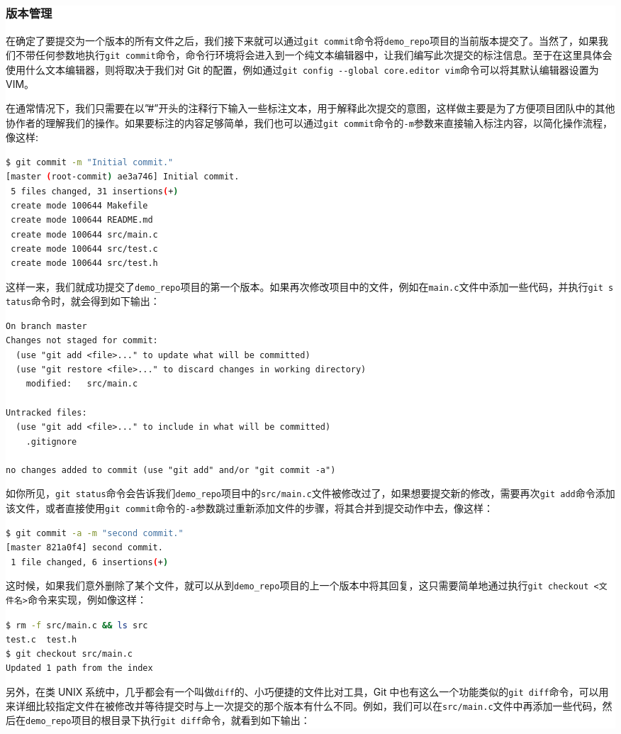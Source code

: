 [^1]: 主要用于一些被其他规则忽略的目标。

### 版本管理

在确定了要提交为一个版本的所有文件之后，我们接下来就可以通过`git commit`命令将`demo_repo`项目的当前版本提交了。当然了，如果我们不带任何参数地执行`git commit`命令，命令行环境将会进入到一个纯文本编辑器中，让我们编写此次提交的标注信息。至于在这里具体会使用什么文本编辑器，则将取决于我们对 Git 的配置，例如通过`git config --global core.editor vim`命令可以将其默认编辑器设置为 VIM。

在通常情况下，我们只需要在以”#”开头的注释行下输入一些标注文本，用于解释此次提交的意图，这样做主要是为了方便项目团队中的其他协作者的理解我们的操作。如果要标注的内容足够简单，我们也可以通过`git commit`命令的`-m`参数来直接输入标注内容，以简化操作流程，像这样:

```bash
$ git commit -m "Initial commit."
[master (root-commit) ae3a746] Initial commit.
 5 files changed, 31 insertions(+)
 create mode 100644 Makefile
 create mode 100644 README.md
 create mode 100644 src/main.c
 create mode 100644 src/test.c
 create mode 100644 src/test.h
```

这样一来，我们就成功提交了`demo_repo`项目的第一个版本。如果再次修改项目中的文件，例如在`main.c`文件中添加一些代码，并执行`git status`命令时，就会得到如下输出：

```git
On branch master
Changes not staged for commit:
  (use "git add <file>..." to update what will be committed)
  (use "git restore <file>..." to discard changes in working directory)
    modified:   src/main.c

Untracked files:
  (use "git add <file>..." to include in what will be committed)
    .gitignore

no changes added to commit (use "git add" and/or "git commit -a")
```

如你所见，`git status`命令会告诉我们`demo_repo`项目中的`src/main.c`文件被修改过了，如果想要提交新的修改，需要再次`git add`命令添加该文件，或者直接使用`git commit`命令的`-a`参数跳过重新添加文件的步骤，将其合并到提交动作中去，像这样：

```bash
$ git commit -a -m "second commit."
[master 821a0f4] second commit.
 1 file changed, 6 insertions(+)
```

这时候，如果我们意外删除了某个文件，就可以从到`demo_repo`项目的上一个版本中将其回复，这只需要简单地通过执行`git checkout <文件名>`命令来实现，例如像这样：

```bash
$ rm -f src/main.c && ls src
test.c  test.h
$ git checkout src/main.c
Updated 1 path from the index
```

另外，在类 UNIX 系统中，几乎都会有一个叫做`diff`的、小巧便捷的文件比对工具，Git 中也有这么一个功能类似的`git diff`命令，可以用来详细比较指定文件在被修改并等待提交时与上一次提交的那个版本有什么不同。例如，我们可以在`src/main.c`文件中再添加一些代码，然后在`demo_repo`项目的根目录下执行`git diff`命令，就看到如下输出：


[^2]: 在 Windows 7 之前的 Windows 系统中通常是指`C:\Documents and Settings\<你的用户名>\`目录，在 Windows 7 本身及其之后则是指`C:\Users\<你的用户名>\`目录。而 macOS、Linux 等其他操作系统通常都是指`/home/<你的用户名>`目录。